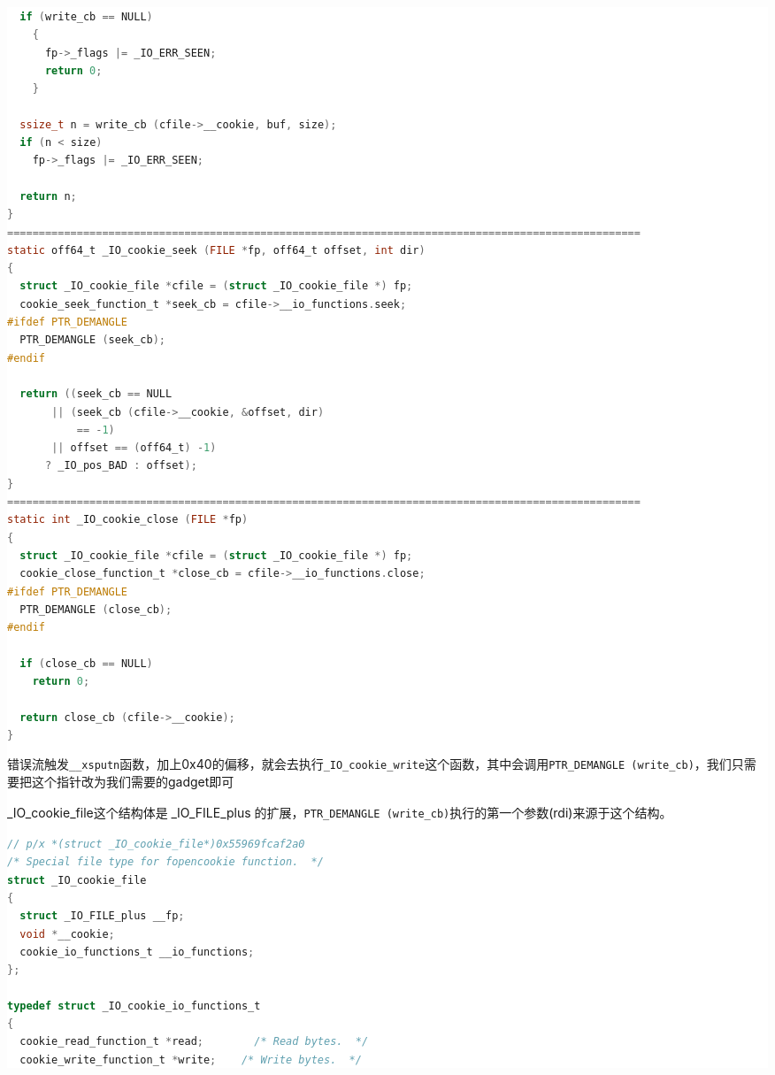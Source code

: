 ```c
  if (write_cb == NULL)
    {
      fp->_flags |= _IO_ERR_SEEN;
      return 0;
    }

  ssize_t n = write_cb (cfile->__cookie, buf, size);
  if (n < size)
    fp->_flags |= _IO_ERR_SEEN;

  return n;
}
====================================================================================================
static off64_t _IO_cookie_seek (FILE *fp, off64_t offset, int dir)
{
  struct _IO_cookie_file *cfile = (struct _IO_cookie_file *) fp;
  cookie_seek_function_t *seek_cb = cfile->__io_functions.seek;
#ifdef PTR_DEMANGLE
  PTR_DEMANGLE (seek_cb);
#endif

  return ((seek_cb == NULL
       || (seek_cb (cfile->__cookie, &offset, dir)
           == -1)
       || offset == (off64_t) -1)
      ? _IO_pos_BAD : offset);
}
====================================================================================================
static int _IO_cookie_close (FILE *fp)
{
  struct _IO_cookie_file *cfile = (struct _IO_cookie_file *) fp;
  cookie_close_function_t *close_cb = cfile->__io_functions.close;
#ifdef PTR_DEMANGLE
  PTR_DEMANGLE (close_cb);
#endif

  if (close_cb == NULL)
    return 0;

  return close_cb (cfile->__cookie);
}
```

错误流触发`__xsputn`函数，加上0x40的偏移，就会去执行`_IO_cookie_write`这个函数，其中会调用`PTR_DEMANGLE (write_cb)`，我们只需要把这个指针改为我们需要的gadget即可

_IO_cookie_file这个结构体是 _IO_FILE_plus 的扩展，`PTR_DEMANGLE (write_cb)`执行的第一个参数(rdi)来源于这个结构。

```c
// p/x *(struct _IO_cookie_file*)0x55969fcaf2a0
/* Special file type for fopencookie function.  */
struct _IO_cookie_file
{
  struct _IO_FILE_plus __fp;
  void *__cookie;
  cookie_io_functions_t __io_functions;
};

typedef struct _IO_cookie_io_functions_t
{
  cookie_read_function_t *read;        /* Read bytes.  */
  cookie_write_function_t *write;    /* Write bytes.  */
```